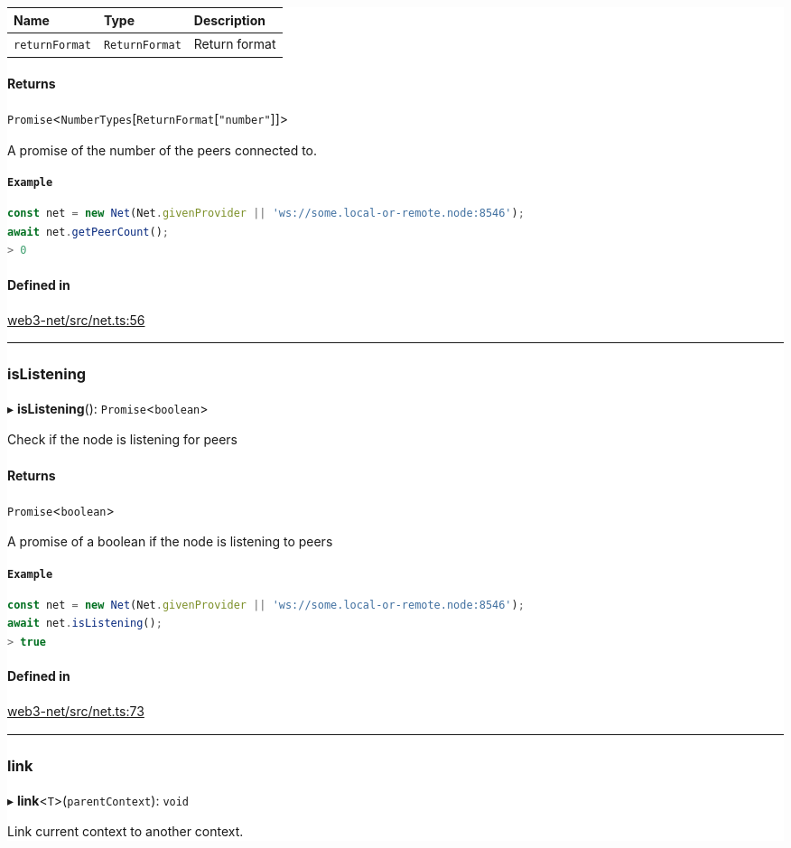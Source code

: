 | Name | Type | Description |
| :------ | :------ | :------ |
| `returnFormat` | `ReturnFormat` | Return format |

#### Returns

`Promise`\<`NumberTypes`[`ReturnFormat`[``"number"``]]\>

A promise of the number of the peers connected to.

**`Example`**

```ts
const net = new Net(Net.givenProvider || 'ws://some.local-or-remote.node:8546');
await net.getPeerCount();
> 0
```

#### Defined in

[web3-net/src/net.ts:56](https://github.com/web3/web3.js/blob/73b95317c/packages/web3-net/src/net.ts#L56)

___

### isListening

▸ **isListening**(): `Promise`\<`boolean`\>

Check if the node is listening for peers

#### Returns

`Promise`\<`boolean`\>

A promise of a boolean if the node is listening to peers

**`Example`**

```ts
const net = new Net(Net.givenProvider || 'ws://some.local-or-remote.node:8546');
await net.isListening();
> true
```

#### Defined in

[web3-net/src/net.ts:73](https://github.com/web3/web3.js/blob/73b95317c/packages/web3-net/src/net.ts#L73)

___

### link

▸ **link**\<`T`\>(`parentContext`): `void`

Link current context to another context.
